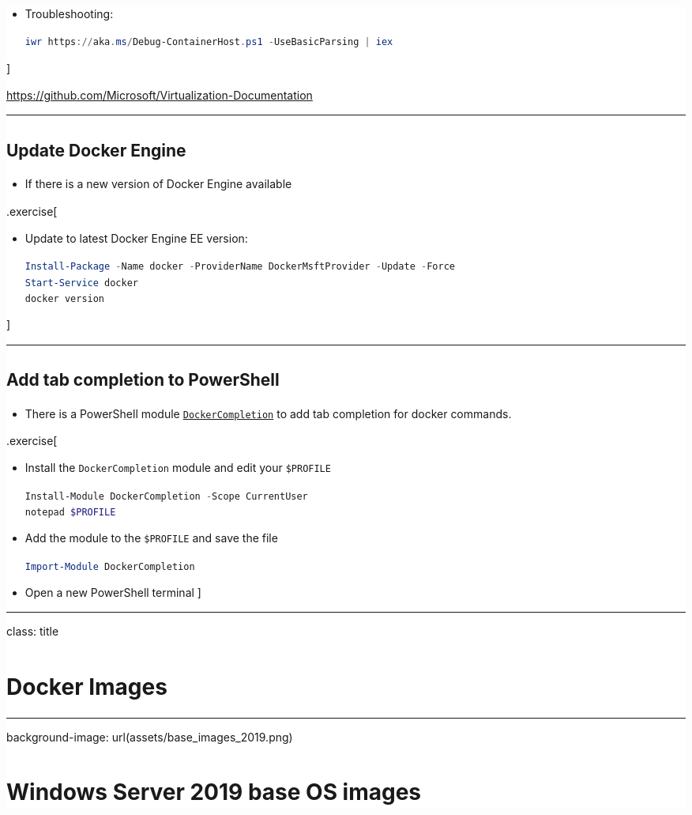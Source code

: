 - Troubleshooting:
  ```powershell
  iwr https://aka.ms/Debug-ContainerHost.ps1 -UseBasicParsing | iex
  ```
]

https://github.com/Microsoft/Virtualization-Documentation

---

## Update Docker Engine

- If there is a new version of Docker Engine available

.exercise[
- Update to latest Docker Engine EE version:
  ```powershell
  Install-Package -Name docker -ProviderName DockerMsftProvider -Update -Force
  Start-Service docker
  docker version
  ```
]

---

## Add tab completion to PowerShell

- There is a PowerShell module [`DockerCompletion`](https://github.com/matt9ucci/DockerCompletion) to add tab completion for docker commands.

.exercise[

- Install the `DockerCompletion` module and edit your `$PROFILE`
  ```powershell
  Install-Module DockerCompletion -Scope CurrentUser
  notepad $PROFILE
  ```
- Add the module to the `$PROFILE` and save the file
  ```powershell
  Import-Module DockerCompletion
  ```
- Open a new PowerShell terminal
]


---

class: title

# Docker Images

---

background-image: url(assets/base_images_2019.png)
# Windows Server 2019 base OS images
